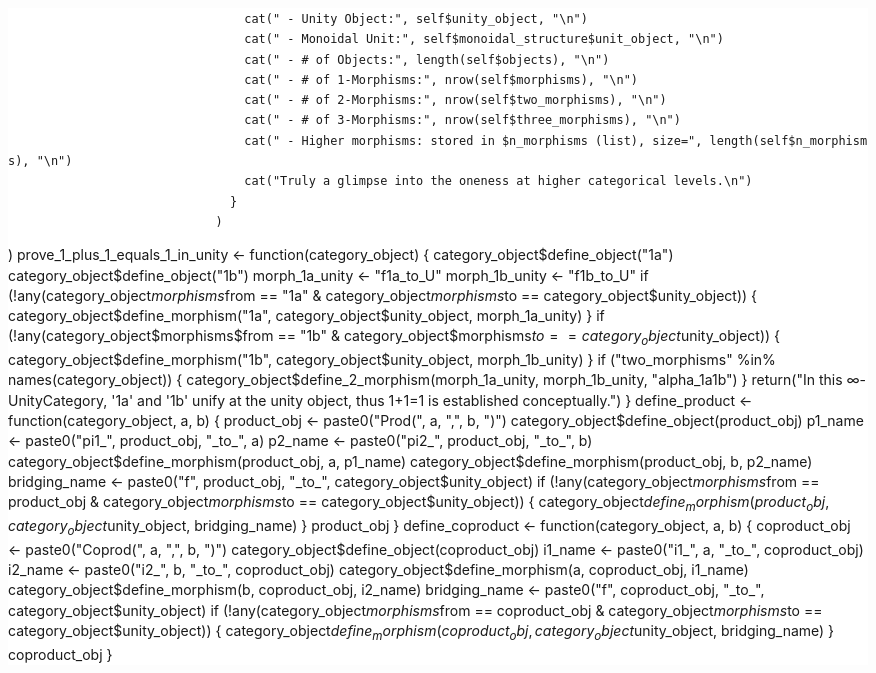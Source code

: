                                      cat(" - Unity Object:", self$unity_object, "\n")
                                     cat(" - Monoidal Unit:", self$monoidal_structure$unit_object, "\n")
                                     cat(" - # of Objects:", length(self$objects), "\n")
                                     cat(" - # of 1-Morphisms:", nrow(self$morphisms), "\n")
                                     cat(" - # of 2-Morphisms:", nrow(self$two_morphisms), "\n")
                                     cat(" - # of 3-Morphisms:", nrow(self$three_morphisms), "\n")
                                     cat(" - Higher morphisms: stored in $n_morphisms (list), size=", length(self$n_morphisms), "\n")
                                     cat("Truly a glimpse into the oneness at higher categorical levels.\n")
                                   }
                                 )
)
prove_1_plus_1_equals_1_in_unity <- function(category_object) {
  category_object$define_object("1a")
  category_object$define_object("1b")
  morph_1a_unity <- "f1a_to_U"
  morph_1b_unity <- "f1b_to_U"
  if (!any(category_object$morphisms$from == "1a" &
           category_object$morphisms$to == category_object$unity_object)) {
    category_object$define_morphism("1a", category_object$unity_object, morph_1a_unity)
  }
  if (!any(category_object$morphisms$from == "1b" &
           category_object$morphisms$to == category_object$unity_object)) {
    category_object$define_morphism("1b", category_object$unity_object, morph_1b_unity)
  }
  if ("two_morphisms" %in% names(category_object)) {
    category_object$define_2_morphism(morph_1a_unity, morph_1b_unity, "alpha_1a1b")
  }
  return("In this ∞-UnityCategory, '1a' and '1b' unify at the unity object, thus 1+1=1 is established conceptually.")
}
define_product <- function(category_object, a, b) {
  product_obj <- paste0("Prod(", a, ",", b, ")")
  category_object$define_object(product_obj)
  p1_name <- paste0("pi1_", product_obj, "_to_", a)
  p2_name <- paste0("pi2_", product_obj, "_to_", b)
  category_object$define_morphism(product_obj, a, p1_name)
  category_object$define_morphism(product_obj, b, p2_name)
  bridging_name <- paste0("f", product_obj, "_to_", category_object$unity_object)
  if (!any(category_object$morphisms$from == product_obj & 
           category_object$morphisms$to == category_object$unity_object)) {
    category_object$define_morphism(product_obj, category_object$unity_object, bridging_name)
  }
  product_obj
}
define_coproduct <- function(category_object, a, b) {
  coproduct_obj <- paste0("Coprod(", a, ",", b, ")")
  category_object$define_object(coproduct_obj)
  i1_name <- paste0("i1_", a, "_to_", coproduct_obj)
  i2_name <- paste0("i2_", b, "_to_", coproduct_obj)
  category_object$define_morphism(a, coproduct_obj, i1_name)
  category_object$define_morphism(b, coproduct_obj, i2_name)
  bridging_name <- paste0("f", coproduct_obj, "_to_", category_object$unity_object)
  if (!any(category_object$morphisms$from == coproduct_obj &
           category_object$morphisms$to == category_object$unity_object)) {
    category_object$define_morphism(coproduct_obj, category_object$unity_object, bridging_name)
  }
  coproduct_obj
}
